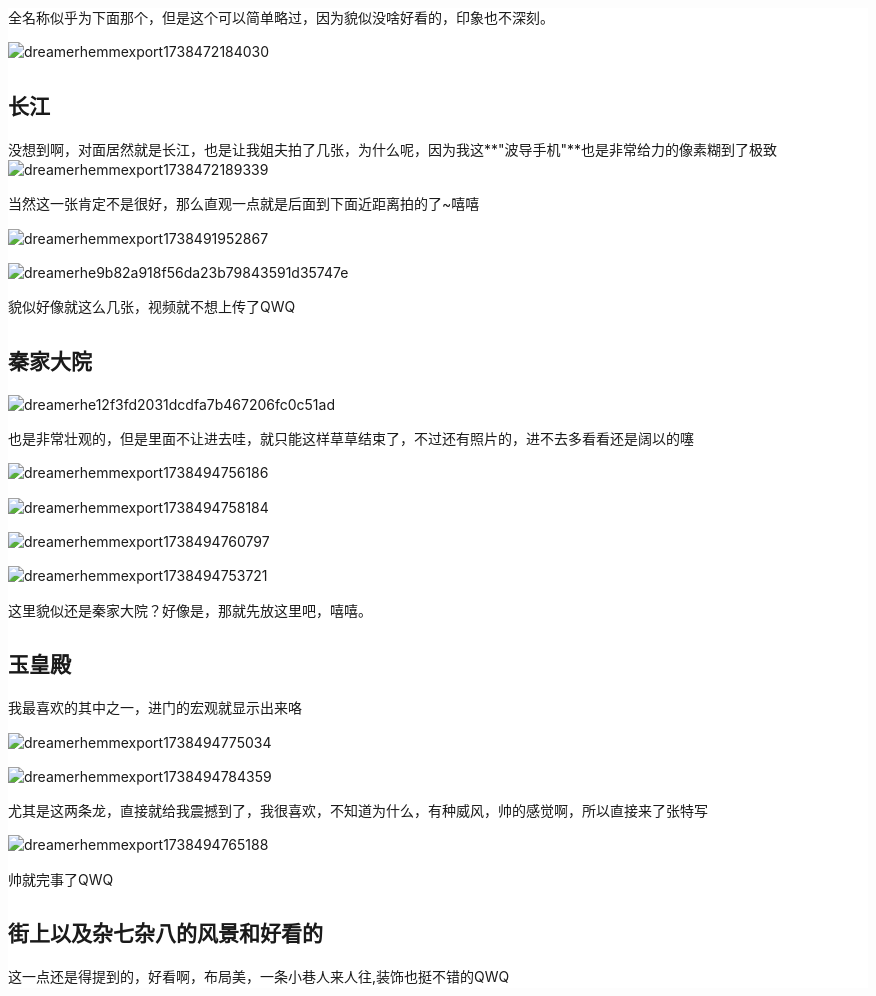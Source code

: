 全名称似乎为下面那个，但是这个可以简单略过，因为貌似没啥好看的，印象也不深刻。

![dreamerhemmexport1738472184030](https://jsd2.dreamerhe.cn/gh/dreamerhe114514/picx-images-hosting@master/dreamerhemmexport1738472184030.1e8q1o23nm.webp)

## 长江

没想到啊，对面居然就是长江，也是让我姐夫拍了几张，为什么呢，因为我这**"波导手机"**也是非常给力的像素糊到了极致![dreamerhemmexport1738472189339](https://jsd2.dreamerhe.cn/gh/dreamerhe114514/picx-images-hosting@master/dreamerhemmexport1738472189339.9kgas66lcu.webp)

当然这一张肯定不是很好，那么直观一点就是后面到下面近距离拍的了~嘻嘻

![dreamerhemmexport1738491952867](https://jsd2.dreamerhe.cn/gh/dreamerhe114514/picx-images-hosting@master/dreamerhemmexport1738491952867.9dd2wqn8ln.webp)

![dreamerhe9b82a918f56da23b79843591d35747e](https://jsd2.dreamerhe.cn/gh/dreamerhe114514/picx-images-hosting@master/dreamerhe9b82a918f56da23b79843591d35747e.6bh6viol2y.webp)

貌似好像就这么几张，视频就不想上传了QWQ

## 秦家大院

![dreamerhe12f3fd2031dcdfa7b467206fc0c51ad](https://jsd2.dreamerhe.cn/gh/dreamerhe114514/picx-images-hosting@master/dreamerhe12f3fd2031dcdfa7b467206fc0c51ad.4g4m2wds46.webp)

也是非常壮观的，但是里面不让进去哇，就只能这样草草结束了，不过还有照片的，进不去多看看还是阔以的噻

![dreamerhemmexport1738494756186](https://jsd2.dreamerhe.cn/gh/dreamerhe114514/picx-images-hosting@master/dreamerhemmexport1738494756186.9dd2wqvquc.webp)

![dreamerhemmexport1738494758184](https://jsd2.dreamerhe.cn/gh/dreamerhe114514/picx-images-hosting@master/dreamerhemmexport1738494758184.6bh6viuldx.webp)

![dreamerhemmexport1738494760797](https://jsd2.dreamerhe.cn/gh/dreamerhe114514/picx-images-hosting@master/dreamerhemmexport1738494760797.51e9p7cwc2.webp)

![dreamerhemmexport1738494753721](https://jsd2.dreamerhe.cn/gh/dreamerhe114514/picx-images-hosting@master/dreamerhemmexport1738494753721.5fkpg2p0c0.webp)

这里貌似还是秦家大院？好像是，那就先放这里吧，嘻嘻。

## 玉皇殿

我最喜欢的其中之一，进门的宏观就显示出来咯

![dreamerhemmexport1738494775034](https://jsd2.dreamerhe.cn/gh/dreamerhe114514/picx-images-hosting@master/dreamerhemmexport1738494775034.9nzwpwj4yw.webp)

![dreamerhemmexport1738494784359](https://jsd2.dreamerhe.cn/gh/dreamerhe114514/picx-images-hosting@master/dreamerhemmexport1738494784359.3goipqnnfb.webp)

尤其是这两条龙，直接就给我震撼到了，我很喜欢，不知道为什么，有种威风，帅的感觉啊，所以直接来了张特写

![dreamerhemmexport1738494765188](https://jsd2.dreamerhe.cn/gh/dreamerhe114514/picx-images-hosting@master/dreamerhemmexport1738494765188.9nzwpwlig1.webp)

帅就完事了QWQ

## 街上以及杂七杂八的风景和好看的

这一点还是得提到的，好看啊，布局美，一条小巷人来人往,装饰也挺不错的QWQ
